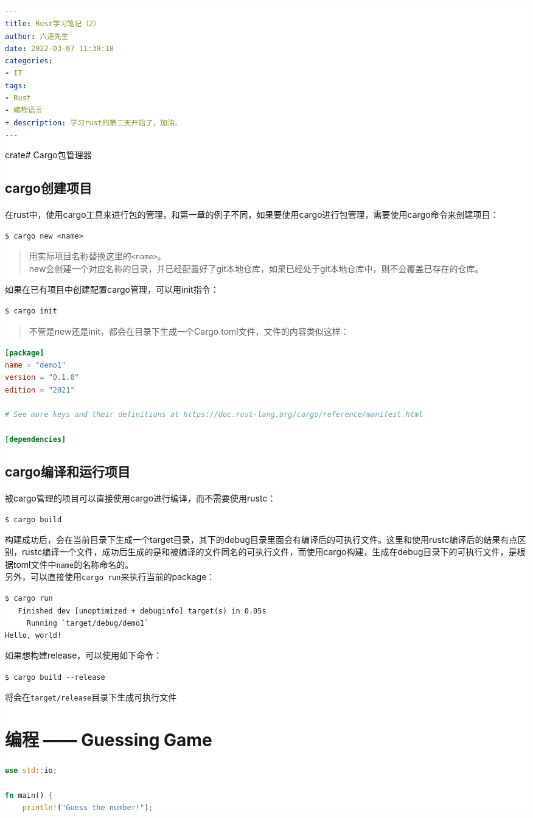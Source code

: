 ```yaml
---
title: Rust学习笔记（2）
author: 六道先生
date: 2022-03-07 11:39:18
categories:
- IT
tags:
- Rust
- 编程语言
+ description: 学习rust的第二天开始了，加油。
---
```

crate# Cargo包管理器
## cargo创建项目
在rust中，使用cargo工具来进行包的管理，和第一章的例子不同，如果要使用cargo进行包管理，需要使用cargo命令来创建项目：
```Shell
$ cargo new <name>
```
> 用实际项目名称替换这里的`<name>`。<br>
new会创建一个对应名称的目录，并已经配置好了git本地仓库，如果已经处于git本地仓库中，则不会覆盖已存在的仓库。

如果在已有项目中创建配置cargo管理，可以用init指令：
```Shell
$ cargo init
```
> 不管是new还是init，都会在目录下生成一个Cargo.toml文件，文件的内容类似这样：
```Toml
[package]
name = "demo1"
version = "0.1.0"
edition = "2021"

# See more keys and their definitions at https://doc.rust-lang.org/cargo/reference/manifest.html

[dependencies]

```
## cargo编译和运行项目
被cargo管理的项目可以直接使用cargo进行编译，而不需要使用rustc：
```Shell
$ cargo build
```
构建成功后，会在当前目录下生成一个target目录，其下的debug目录里面会有编译后的可执行文件。这里和使用rustc编译后的结果有点区别，rustc编译一个文件，成功后生成的是和被编译的文件同名的可执行文件，而使用cargo构建，生成在debug目录下的可执行文件，是根据toml文件中`name`的名称命名的。<br>
另外，可以直接使用`cargo run`来执行当前的package：
```Shell
$ cargo run
   Finished dev [unoptimized + debuginfo] target(s) in 0.05s
     Running `target/debug/demo1`
Hello, world!
```
如果想构建release，可以使用如下命令：
```Shell
$ cargo build --release
```
将会在`target/release`目录下生成可执行文件
# 编程 —— Guessing Game
```Rust
use std::io;

fn main() {
    println!("Guess the number!");
```